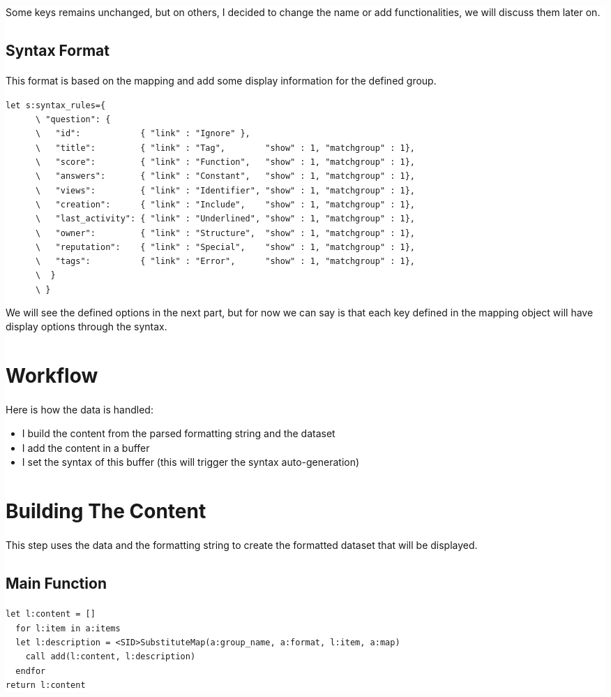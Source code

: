 Some keys remains unchanged, but on others, I decided to change the name or add functionalities, we will discuss them later on.

## Syntax Format

This format is based on the mapping and add some display information for the defined group.

```vim
let s:syntax_rules={
      \ "question": {
      \   "id":            { "link" : "Ignore" },
      \   "title":         { "link" : "Tag",        "show" : 1, "matchgroup" : 1},
      \   "score":         { "link" : "Function",   "show" : 1, "matchgroup" : 1},
      \   "answers":       { "link" : "Constant",   "show" : 1, "matchgroup" : 1},
      \   "views":         { "link" : "Identifier", "show" : 1, "matchgroup" : 1},
      \   "creation":      { "link" : "Include",    "show" : 1, "matchgroup" : 1},
      \   "last_activity": { "link" : "Underlined", "show" : 1, "matchgroup" : 1},
      \   "owner":         { "link" : "Structure",  "show" : 1, "matchgroup" : 1},
      \   "reputation":    { "link" : "Special",    "show" : 1, "matchgroup" : 1},
      \   "tags":          { "link" : "Error",      "show" : 1, "matchgroup" : 1},
      \  }
      \ }
```

We will see the defined options in the next part, but for now we can say is that each key defined in the mapping object will have display options through the syntax.


# Workflow

Here is how the data is handled:

- I build the content from the parsed formatting string and the dataset
- I add the content in a buffer
- I set the syntax of this buffer (this will trigger the syntax auto-generation)

# Building The Content

This step uses the data and the formatting string to create the formatted dataset that will be displayed.

## Main Function

```vim
let l:content = []
  for l:item in a:items
  let l:description = <SID>SubstituteMap(a:group_name, a:format, l:item, a:map)
    call add(l:content, l:description)
  endfor
return l:content
```
